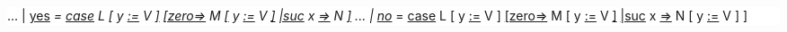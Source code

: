 <a id="15385" class="Symbol">...</a> <a id="15389" class="Symbol">|</a> <a id="15391" href="https://agda.github.io/agda-stdlib/Relation.Nullary.html#570" class="InductiveConstructor">yes</a> <a id="15395" class="Symbol">_</a>          <a id="15406" class="Symbol">=</a>  <a id="15409" href="{% endraw %}{{ site.baseurl }}{% link out/plfa/Lambda.md %}{% raw %}#4010" class="InductiveConstructor Operator">case</a> <a id="15414" class="Bound">L</a> <a id="15416" href="{% endraw %}{{ site.baseurl }}{% link out/plfa/Lambda.md %}{% raw %}#14985" class="Function Operator">[</a> <a id="15418" class="Bound">y</a> <a id="15420" href="{% endraw %}{{ site.baseurl }}{% link out/plfa/Lambda.md %}{% raw %}#14985" class="Function Operator">:=</a> <a id="15423" class="Bound">V</a> <a id="15425" href="{% endraw %}{{ site.baseurl }}{% link out/plfa/Lambda.md %}{% raw %}#14985" class="Function Operator">]</a> <a id="15427" href="{% endraw %}{{ site.baseurl }}{% link out/plfa/Lambda.md %}{% raw %}#4010" class="InductiveConstructor Operator">[zero⇒</a> <a id="15434" class="Bound">M</a> <a id="15436" href="{% endraw %}{{ site.baseurl }}{% link out/plfa/Lambda.md %}{% raw %}#14985" class="Function Operator">[</a> <a id="15438" class="Bound">y</a> <a id="15440" href="{% endraw %}{{ site.baseurl }}{% link out/plfa/Lambda.md %}{% raw %}#14985" class="Function Operator">:=</a> <a id="15443" class="Bound">V</a> <a id="15445" href="{% endraw %}{{ site.baseurl }}{% link out/plfa/Lambda.md %}{% raw %}#14985" class="Function Operator">]</a> <a id="15447" href="{% endraw %}{{ site.baseurl }}{% link out/plfa/Lambda.md %}{% raw %}#4010" class="InductiveConstructor Operator">|suc</a> <a id="15452" class="Bound">x</a> <a id="15454" href="{% endraw %}{{ site.baseurl }}{% link out/plfa/Lambda.md %}{% raw %}#4010" class="InductiveConstructor Operator">⇒</a> <a id="15456" class="Bound">N</a> <a id="15458" href="{% endraw %}{{ site.baseurl }}{% link out/plfa/Lambda.md %}{% raw %}#4010" class="InductiveConstructor Operator">]</a>
<a id="15460" class="Symbol">...</a> <a id="15464" class="Symbol">|</a> <a id="15466" href="https://agda.github.io/agda-stdlib/Relation.Nullary.html#597" class="InductiveConstructor">no</a>  <a id="15470" class="Symbol">_</a>          <a id="15481" class="Symbol">=</a>  <a id="15484" href="{% endraw %}{{ site.baseurl }}{% link out/plfa/Lambda.md %}{% raw %}#4010" class="InductiveConstructor Operator">case</a> <a id="15489" class="Bound">L</a> <a id="15491" href="{% endraw %}{{ site.baseurl }}{% link out/plfa/Lambda.md %}{% raw %}#14985" class="Function Operator">[</a> <a id="15493" class="Bound">y</a> <a id="15495" href="{% endraw %}{{ site.baseurl }}{% link out/plfa/Lambda.md %}{% raw %}#14985" class="Function Operator">:=</a> <a id="15498" class="Bound">V</a> <a id="15500" href="{% endraw %}{{ site.baseurl }}{% link out/plfa/Lambda.md %}{% raw %}#14985" class="Function Operator">]</a> <a id="15502" href="{% endraw %}{{ site.baseurl }}{% link out/plfa/Lambda.md %}{% raw %}#4010" class="InductiveConstructor Operator">[zero⇒</a> <a id="15509" class="Bound">M</a> <a id="15511" href="{% endraw %}{{ site.baseurl }}{% link out/plfa/Lambda.md %}{% raw %}#14985" class="Function Operator">[</a> <a id="15513" class="Bound">y</a> <a id="15515" href="{% endraw %}{{ site.baseurl }}{% link out/plfa/Lambda.md %}{% raw %}#14985" class="Function Operator">:=</a> <a id="15518" class="Bound">V</a> <a id="15520" href="{% endraw %}{{ site.baseurl }}{% link out/plfa/Lambda.md %}{% raw %}#14985" class="Function Operator">]</a> <a id="15522" href="{% endraw %}{{ site.baseurl }}{% link out/plfa/Lambda.md %}{% raw %}#4010" class="InductiveConstructor Operator">|suc</a> <a id="15527" class="Bound">x</a> <a id="15529" href="{% endraw %}{{ site.baseurl }}{% link out/plfa/Lambda.md %}{% raw %}#4010" class="InductiveConstructor Operator">⇒</a> <a id="15531" class="Bound">N</a> <a id="15533" href="{% endraw %}{{ site.baseurl }}{% link out/plfa/Lambda.md %}{% raw %}#14985" class="Function Operator">[</a> <a id="15535" class="Bound">y</a> <a id="15537" href="{% endraw %}{{ site.baseurl }}{% link out/plfa/Lambda.md %}{% raw %}#14985" class="Function Operator">:=</a> <a id="15540" class="Bound">V</a> <a id="15542" href="{% endraw %}{{ site.baseurl }}{% link out/plfa/Lambda.md %}{% raw %}#14985" class="Function Operator">]</a> <a id="15544" href="{% endraw %}{{ site.baseurl }}{% link out/plfa/Lambda.md %}{% raw %}#4010" class="InductiveConstructor Operator">]</a>